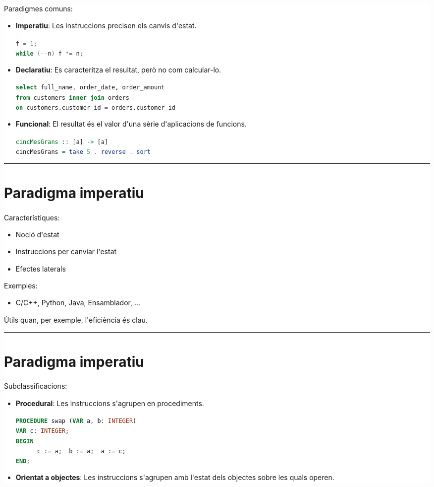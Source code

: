 Paradigmes comuns:

- **Imperatiu**: Les instruccions precisen els canvis d'estat.

  ```c++
  f = 1;
  while (--n) f *= n;
  ```

- **Declaratiu**: Es caracteritza el resultat, però no com calcular-lo.

  ```sql
  select full_name, order_date, order_amount
  from customers inner join orders
  on customers.customer_id = orders.customer_id
  ```

- **Funcional**: El resultat és el valor d'una sèrie d'aplicacions de funcions.

  ```haskell
  cincMesGrans :: [a] -> [a]
  cincMesGrans = take 5 . reverse . sort
  ```

---

# Paradigma imperatiu

Característiques:

- Noció d'estat

- Instruccions per canviar l'estat

- Efectes laterals

Exemples:

- C/C++, Python, Java, Ensamblador, ...

Útils quan, per exemple, l'eficiència és clau.

---

# Paradigma imperatiu

Subclassificacions:

- **Procedural**: Les instruccions s'agrupen en procediments.

  ```pascal
  PROCEDURE swap (VAR a, b: INTEGER)
  VAR c: INTEGER;
  BEGIN
        c := a;  b := a;  a := c;
  END;
  ```

- **Orientat a objectes**: Les instruccions s'agrupen amb l'estat dels objectes
  sobre les quals operen.
